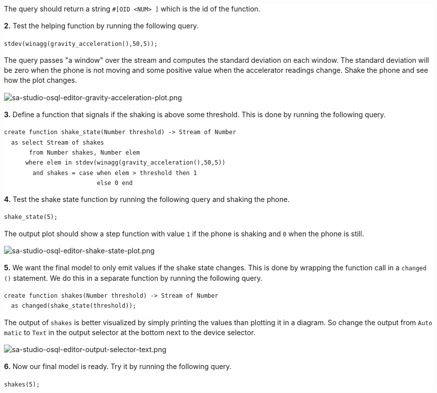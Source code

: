 The query should return a string `#[OID <NUM> ]` which is the id of the function.

**2.** Test the helping function by running the following query.

```LIVE {"peer":"Android-edge","vis":"showLine"}
stdev(winagg(gravity_acceleration(),50,5));
```

The query passes "a window" over the stream and computes the standard deviation on each window. The standard deviation will be zero when the phone is not moving and some positive value when the accelerator readings change. Shake the phone and see how the plot changes.

<img src="https://s3.eu-north-1.amazonaws.com/assets.streamanalyze.com/getting-started-guides/community-edition-android-edge/sa-studio-osql-editor-gravity-acceleration-plot.png" alt="sa-studio-osql-editor-gravity-acceleration-plot.png" style="width:100%"/>


**3.** Define a function that signals if the shaking is above some threshold. This is done by running the following query.

```LIVE {"peer":"Android-edge"}
create function shake_state(Number threshold) -> Stream of Number
  as select Stream of shakes
       from Number shakes, Number elem
      where elem in stdev(winagg(gravity_acceleration(),50,5))
        and shakes = case when elem > threshold then 1
                          else 0 end
```

**4.** Test the shake state function by running the following query and shaking the phone.

```LIVE {"peer":"Android-edge","vis":"showLine"}
shake_state(5);
```

The output plot should show a step function with value `1` if the phone is shaking and `0` when the phone is still.

<img src="https://s3.eu-north-1.amazonaws.com/assets.streamanalyze.com/getting-started-guides/community-edition-android-edge/sa-studio-osql-editor-shake-state-plot.png" alt="sa-studio-osql-editor-shake-state-plot.png" style="width:100%"/>


**5.** We want the final model to only emit values if the shake state changes. This is done by wrapping the function call in a `changed()` statement. We do this in a separate function by running the following query.

```LIVE {"peer":"Android-edge"}
create function shakes(Number threshold) -> Stream of Number
  as changed(shake_state(threshold));
```

The output of `shakes` is better visualized by simply printing the values than plotting it in a diagram. So change the output from `Automatic` to `Text` in the output selector at the bottom next to the device selector.

<img src="https://s3.eu-north-1.amazonaws.com/assets.streamanalyze.com/getting-started-guides/community-edition-android-edge/sa-studio-osql-editor-output-selector-text.png" alt="sa-studio-osql-editor-output-selector-text.png" width="300"/>


**6.** Now our final model is ready. Try it by running the following query.

```LIVE {"peer":"Android-edge","vis":"showText"}
shakes(5);
```
